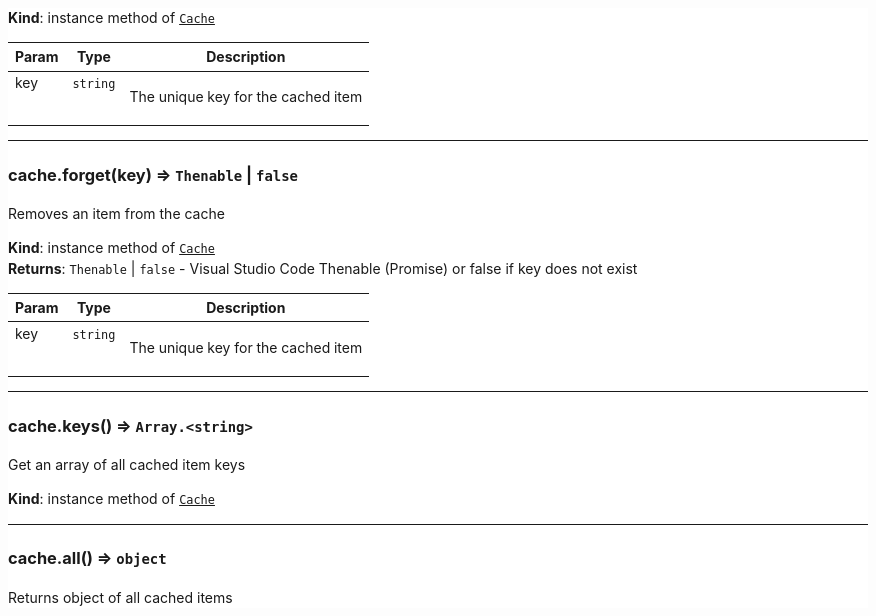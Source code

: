 **Kind**: instance method of <code>[Cache](#Cache)</code>  
<table>
  <thead>
    <tr>
      <th>Param</th><th>Type</th><th>Description</th>
    </tr>
  </thead>
  <tbody>
<tr>
    <td>key</td><td><code>string</code></td><td><p>The unique key for the cached item</p>
</td>
    </tr>  </tbody>
</table>


* * *

<a name="Cache+forget"></a>

### cache.forget(key) ⇒ <code>Thenable</code> &#124; <code>false</code>
Removes an item from the cache

**Kind**: instance method of <code>[Cache](#Cache)</code>  
**Returns**: <code>Thenable</code> &#124; <code>false</code> - Visual Studio Code Thenable (Promise) or false if key does not exist  
<table>
  <thead>
    <tr>
      <th>Param</th><th>Type</th><th>Description</th>
    </tr>
  </thead>
  <tbody>
<tr>
    <td>key</td><td><code>string</code></td><td><p>The unique key for the cached item</p>
</td>
    </tr>  </tbody>
</table>


* * *

<a name="Cache+keys"></a>

### cache.keys() ⇒ <code>Array.&lt;string&gt;</code>
Get an array of all cached item keys

**Kind**: instance method of <code>[Cache](#Cache)</code>  

* * *

<a name="Cache+all"></a>

### cache.all() ⇒ <code>object</code>
Returns object of all cached items
